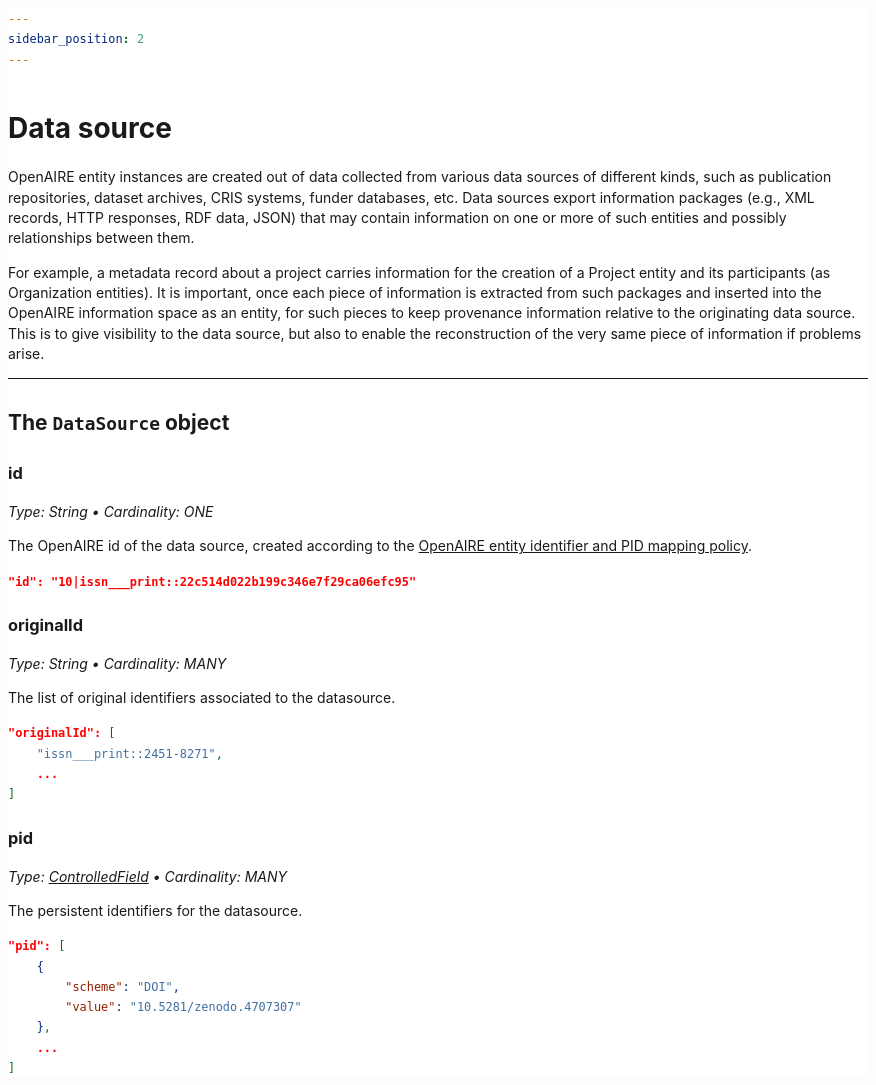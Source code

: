 ```yaml
---
sidebar_position: 2
---
```


# Data source

OpenAIRE entity instances are created out of data collected from various data sources of different kinds, such as publication repositories, dataset archives, CRIS systems, funder databases, etc. Data sources export information packages (e.g., XML records, HTTP responses, RDF data, JSON) that may contain information on one or more of such entities and possibly relationships between them. 

For example, a metadata record about a project carries information for the creation of a Project entity and its participants (as Organization entities). It is important, once each piece of information is extracted from such packages and inserted into the OpenAIRE information space as an entity, for such pieces to keep provenance information relative to the originating data source. This is to give visibility to the data source, but also to enable the reconstruction of the very same piece of information if problems arise.

--- 

## The `DataSource` object 

### id
_Type: String &bull; Cardinality: ONE_

The OpenAIRE id of the data source, created according to the [OpenAIRE entity identifier and PID mapping policy](../pids-and-identifiers).

```json
"id": "10|issn___print::22c514d022b199c346e7f29ca06efc95"
```

### originalId
_Type: String &bull; Cardinality: MANY_

The list of original identifiers associated to the datasource.

```json
"originalId": [
    "issn___print::2451-8271",
    ...
]
```

### pid

_Type: [ControlledField](other#controlledfield) &bull; Cardinality: MANY_

The persistent identifiers for the datasource.

```json
"pid": [
    {
        "scheme": "DOI",
        "value": "10.5281/zenodo.4707307" 
    },
    ...
]
```
